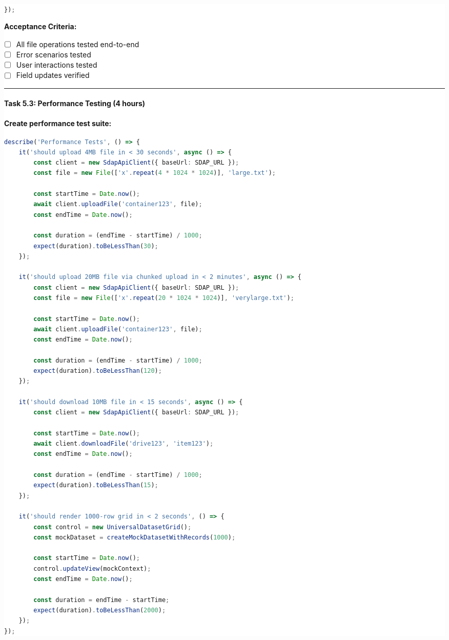 ```typescript
});
```

**Acceptance Criteria:**
- [ ] All file operations tested end-to-end
- [ ] Error scenarios tested
- [ ] User interactions tested
- [ ] Field updates verified

---

#### Task 5.3: Performance Testing (4 hours)

**Create performance test suite:**

```typescript
describe('Performance Tests', () => {
    it('should upload 4MB file in < 30 seconds', async () => {
        const client = new SdapApiClient({ baseUrl: SDAP_URL });
        const file = new File(['x'.repeat(4 * 1024 * 1024)], 'large.txt');

        const startTime = Date.now();
        await client.uploadFile('container123', file);
        const endTime = Date.now();

        const duration = (endTime - startTime) / 1000;
        expect(duration).toBeLessThan(30);
    });

    it('should upload 20MB file via chunked upload in < 2 minutes', async () => {
        const client = new SdapApiClient({ baseUrl: SDAP_URL });
        const file = new File(['x'.repeat(20 * 1024 * 1024)], 'verylarge.txt');

        const startTime = Date.now();
        await client.uploadFile('container123', file);
        const endTime = Date.now();

        const duration = (endTime - startTime) / 1000;
        expect(duration).toBeLessThan(120);
    });

    it('should download 10MB file in < 15 seconds', async () => {
        const client = new SdapApiClient({ baseUrl: SDAP_URL });

        const startTime = Date.now();
        await client.downloadFile('drive123', 'item123');
        const endTime = Date.now();

        const duration = (endTime - startTime) / 1000;
        expect(duration).toBeLessThan(15);
    });

    it('should render 1000-row grid in < 2 seconds', () => {
        const control = new UniversalDatasetGrid();
        const mockDataset = createMockDatasetWithRecords(1000);

        const startTime = Date.now();
        control.updateView(mockContext);
        const endTime = Date.now();

        const duration = endTime - startTime;
        expect(duration).toBeLessThan(2000);
    });
});
```